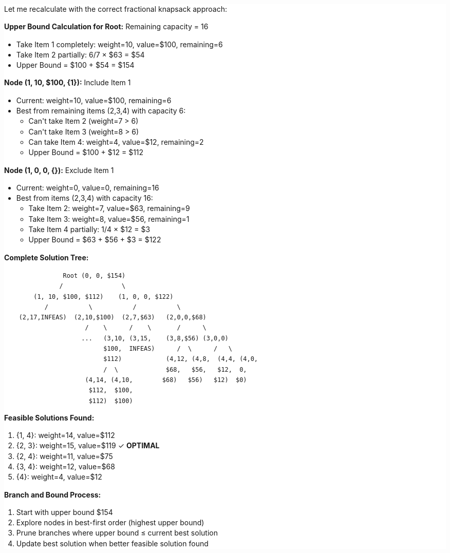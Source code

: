 Let me recalculate with the correct fractional knapsack approach:

**Upper Bound Calculation for Root:**
Remaining capacity = 16
- Take Item 1 completely: weight=10, value=$100, remaining=6  
- Take Item 2 partially: 6/7 × $63 = $54
- Upper Bound = $100 + $54 = $154

**Node (1, 10, $100, {1}):** Include Item 1
- Current: weight=10, value=$100, remaining=6
- Best from remaining items (2,3,4) with capacity 6:
  - Can't take Item 2 (weight=7 > 6)
  - Can't take Item 3 (weight=8 > 6)  
  - Can take Item 4: weight=4, value=$12, remaining=2
  - Upper Bound = $100 + $12 = $112

**Node (1, 0, 0, {}):** Exclude Item 1  
- Current: weight=0, value=0, remaining=16
- Best from items (2,3,4) with capacity 16:
  - Take Item 2: weight=7, value=$63, remaining=9
  - Take Item 3: weight=8, value=$56, remaining=1  
  - Take Item 4 partially: 1/4 × $12 = $3
  - Upper Bound = $63 + $56 + $3 = $122

**Complete Solution Tree:**

```
                Root (0, 0, $154)
               /                \
        (1, 10, $100, $112)    (1, 0, 0, $122)
           /           \           /           \
    (2,17,INFEAS)  (2,10,$100)  (2,7,$63)   (2,0,0,$68)
                      /    \      /    \       /      \
                     ...   (3,10, (3,15,    (3,8,$56) (3,0,0)
                           $100,  INFEAS)      /  \      /   \
                           $112)            (4,12, (4,8,  (4,4, (4,0,
                           /  \             $68,   $56,   $12,  0,
                      (4,14, (4,10,        $68)   $56)   $12)  $0)
                       $112,  $100,
                       $112)  $100)
```

**Feasible Solutions Found:**
1. {1, 4}: weight=14, value=$112
2. {2, 3}: weight=15, value=$119  ✓ **OPTIMAL**
3. {2, 4}: weight=11, value=$75
4. {3, 4}: weight=12, value=$68
5. {4}: weight=4, value=$12

**Branch and Bound Process:**
1. Start with upper bound $154
2. Explore nodes in best-first order (highest upper bound)
3. Prune branches where upper bound ≤ current best solution
4. Update best solution when better feasible solution found
